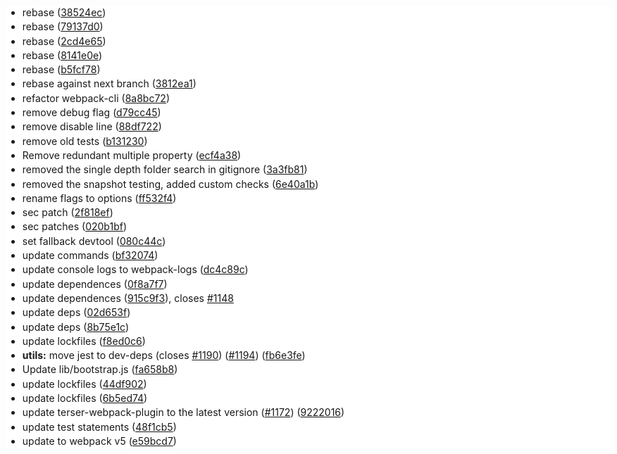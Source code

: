 - rebase ([38524ec](https://github.com/webpack/webpack-cli/commit/38524ec7930b58ba1b03cded85f2e7200a84f44b))
- rebase ([79137d0](https://github.com/webpack/webpack-cli/commit/79137d0800a161cb810236f384be48b5365e1a77))
- rebase ([2cd4e65](https://github.com/webpack/webpack-cli/commit/2cd4e654efec6d85e8bf65330231ae9503217b89))
- rebase ([8141e0e](https://github.com/webpack/webpack-cli/commit/8141e0e7b429ebd09b1c6e8bc61a4f065cf72dc3))
- rebase ([b5fcf78](https://github.com/webpack/webpack-cli/commit/b5fcf784829eded844c30be196eb434dd16e8f5e))
- rebase against next branch ([3812ea1](https://github.com/webpack/webpack-cli/commit/3812ea142a3116d577878ac98691c5fb904e5d7a))
- refactor webpack-cli ([8a8bc72](https://github.com/webpack/webpack-cli/commit/8a8bc72c392602284bd99e01f8ac1fa63d514594))
- remove debug flag ([d79cc45](https://github.com/webpack/webpack-cli/commit/d79cc45ccf542e2ae086ba83149d9d7be67de7ec))
- remove disable line ([88df722](https://github.com/webpack/webpack-cli/commit/88df722cf53e6af77375683c6527af5142f2ec64))
- remove old tests ([b131230](https://github.com/webpack/webpack-cli/commit/b1312304f3f9de9d7534c5968626be9255a77eec))
- Remove redundant multiple property ([ecf4a38](https://github.com/webpack/webpack-cli/commit/ecf4a380509a8165dc5e38f4eef24b99368cb7bb))
- removed the single depth folder search in gitignore ([3a3fb81](https://github.com/webpack/webpack-cli/commit/3a3fb8107feb8f8e6b0067e2f73f6c79867c3061))
- removed the snapshot testing, added custom checks ([6e40a1b](https://github.com/webpack/webpack-cli/commit/6e40a1bdcabdfac9f981532789523db2f2f4d564))
- rename flags to options ([ff532f4](https://github.com/webpack/webpack-cli/commit/ff532f4a3822f25d8be8763cd54d2d42c8094a39))
- sec patch ([2f818ef](https://github.com/webpack/webpack-cli/commit/2f818ef6ec088df7af63b2cb7cfca1671bcd61b9))
- sec patches ([020b1bf](https://github.com/webpack/webpack-cli/commit/020b1bf32df5c674e6e4cdb80ff64a3dbe19e05d))
- set fallback devtool ([080c44c](https://github.com/webpack/webpack-cli/commit/080c44c241cf6e796388369edf11e1607efab0df))
- update commands ([bf32074](https://github.com/webpack/webpack-cli/commit/bf32074472ecb0d4baf0fa16cc557f618cc83879))
- update console logs to webpack-logs ([dc4c89c](https://github.com/webpack/webpack-cli/commit/dc4c89cfc63e4e9eb8011ab7c27f98ba58c3185c))
- update dependences ([0f8a7f7](https://github.com/webpack/webpack-cli/commit/0f8a7f766789e13dd759bb9386d73bd39ae5be60))
- update dependences ([915c9f3](https://github.com/webpack/webpack-cli/commit/915c9f39be93eb46aca441e5f32d7dc23818080e)), closes [#1148](https://github.com/webpack/webpack-cli/issues/1148)
- update deps ([02d653f](https://github.com/webpack/webpack-cli/commit/02d653faba89a3114c715362547864f6b9eb291f))
- update deps ([8b75e1c](https://github.com/webpack/webpack-cli/commit/8b75e1c7565bc3b121a45a0f7078b5e0774d5cdf))
- update lockfiles ([f8ed0c6](https://github.com/webpack/webpack-cli/commit/f8ed0c62cc32d76af7fe0f32d8ebb01639c7e30c))
- **utils:** move jest to dev-deps (closes [#1190](https://github.com/webpack/webpack-cli/issues/1190)) ([#1194](https://github.com/webpack/webpack-cli/issues/1194)) ([fb6e3fe](https://github.com/webpack/webpack-cli/commit/fb6e3fe941094e8f0ee65f5ab71567729d659643))
- Update lib/bootstrap.js ([fa658b8](https://github.com/webpack/webpack-cli/commit/fa658b8214baa3fa11579dd6218de56437db0650))
- update lockfiles ([44df902](https://github.com/webpack/webpack-cli/commit/44df902637a0ef2ae226c53d449774ac1b236737))
- update lockfiles ([6b5ed74](https://github.com/webpack/webpack-cli/commit/6b5ed748bf28885814dd0709a29785bf17abd519))
- update terser-webpack-plugin to the latest version ([#1172](https://github.com/webpack/webpack-cli/issues/1172)) ([9222016](https://github.com/webpack/webpack-cli/commit/9222016ba3872b255893efe7aec2f5dd6f9de7e0))
- update test statements ([48f1cb5](https://github.com/webpack/webpack-cli/commit/48f1cb5f02b46d3289d643423c190428f98379ab))
- update to webpack v5 ([e59bcd7](https://github.com/webpack/webpack-cli/commit/e59bcd7739cc2a8d41c795788c9738e2453dbea7))
